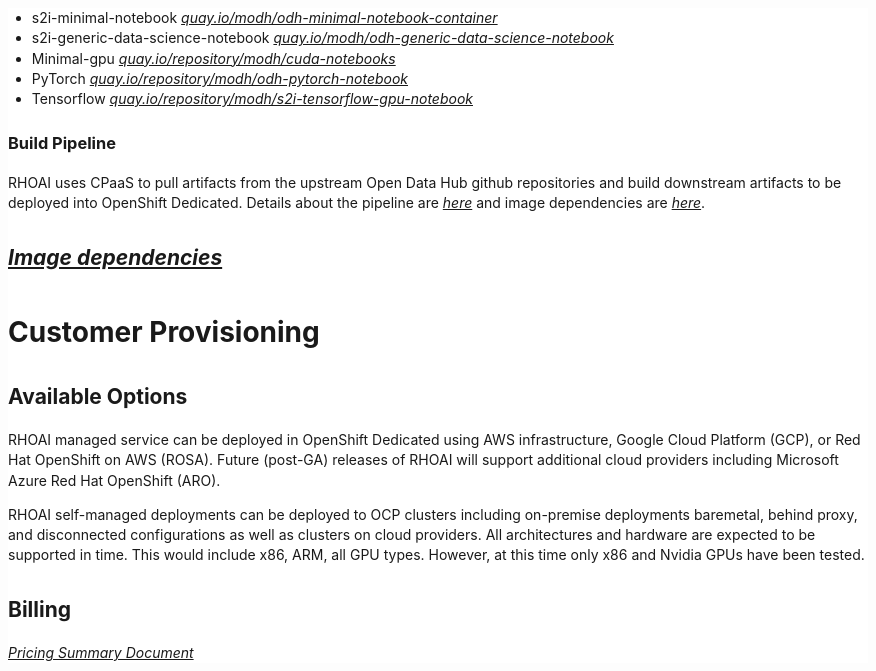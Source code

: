 -   s2i-minimal-notebook
    [*quay.io/modh/odh-minimal-notebook-container*](https://quay.io/repository/modh/odh-minimal-notebook-container)
-   s2i-generic-data-science-notebook
    [*quay.io/modh/odh-generic-data-science-notebook*](https://quay.io/repository/modh/odh-generic-data-science-notebook)
-   Minimal-gpu
    [*quay.io/repository/modh/cuda-notebooks*](https://quay.io/repository/modh/cuda-notebooks)
-   PyTorch
    [*quay.io/repository/modh/odh-pytorch-notebook*](https://quay.io/repository/modh/odh-pytorch-notebook)
-   Tensorflow
    [*quay.io/repository/modh/s2i-tensorflow-gpu-notebook*](https://quay.io/repository/modh/s2i-tensorflow-gpu-notebook)


### Build Pipeline

RHOAI uses CPaaS to pull artifacts from the upstream Open Data Hub
github repositories and build downstream artifacts to be deployed into
OpenShift Dedicated. Details about the pipeline are
[*here*](https://docs.google.com/document/d/1crPEEsZkJByBpMPXAAGahChLGR2OtLyo-lyd8G9LRXk/edit?usp=sharing)
and image dependencies are
[*here*](https://docs.google.com/spreadsheets/d/1eC4CGDHqWiz7kMr-7_Uq_WlEyOAjCY4bgKA6H4b8FJU/edit#gid=0).

## [*Image dependencies*](https://docs.google.com/spreadsheets/d/1eC4CGDHqWiz7kMr-7_Uq_WlEyOAjCY4bgKA6H4b8FJU/edit#gid=0)

# Customer Provisioning

## Available Options

RHOAI managed service can be deployed in OpenShift Dedicated using AWS
infrastructure, Google Cloud Platform (GCP), or Red Hat OpenShift on AWS
(ROSA). Future (post-GA) releases of RHOAI will support additional cloud
providers including Microsoft Azure Red Hat OpenShift (ARO).

RHOAI self-managed deployments can be deployed to OCP clusters including
on-premise deployments baremetal, behind proxy, and disconnected
configurations as well as clusters on cloud providers. All architectures
and hardware are expected to be supported in time. This would include
x86, ARM, all GPU types. However, at this time only x86 and Nvidia GPUs
have been tested.

## Billing

[*Pricing Summary
Document*](https://docs.google.com/document/d/1UKrm4aVTMqTLbkPJRtNERVj5BoZJNygf_2tLatJu8Qo/edit)
